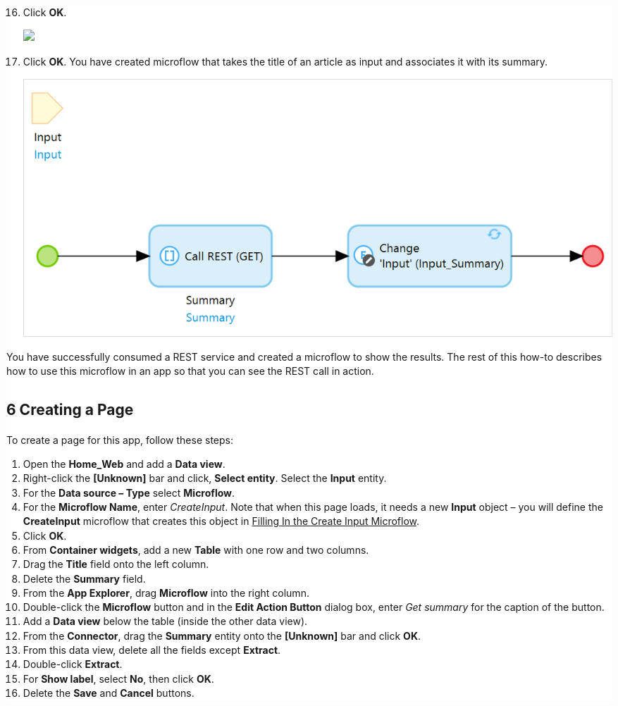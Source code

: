 16. Click **OK**.

	![](attachments/consume-a-rest-service/change-object.png)

17. Click **OK**. You have created microflow that takes the title of an article as input and associates it with its summary.

	![](attachments/consume-a-rest-service/microflow.png)

You have successfully consumed a REST service and created a microflow to show the results. The rest of this how-to describes how to use this microflow in an app so that you can see the REST call in action.

## 6 Creating a Page

To create a page for this app, follow these steps:

1. Open the **Home_Web** and add a **Data view**.
2. Right-click the **[Unknown]** bar and click, **Select entity**. Select the **Input** entity.
3. For the **Data source – Type** select **Microflow**.
4. For the **Microflow Name**, enter *CreateInput*. Note that when this page loads, it needs a new **Input** object – you will define the **CreateInput** microflow that creates this object in [Filling In the Create Input Microflow](#createinput).
5. Click **OK**.
6. From **Container widgets**, add a new **Table** with one row and two columns.
7. Drag the **Title** field onto the left column.
8. Delete the **Summary** field.
9. From the **App Explorer**, drag **Microflow** into the right column.
10. Double-click the **Microflow** button and in the **Edit Action Button** dialog box, enter *Get summary* for the caption of the button.
11. Add a **Data view** below the table (inside the other data view).
12. From the **Connector**, drag the **Summary** entity onto the **[Unknown]** bar and click **OK**.
13. From this data view, delete all the fields except **Extract**.
14. Double-click **Extract**.
15. For **Show label**, select **No**, then click **OK**.
16. Delete the **Save** and **Cancel** buttons.
